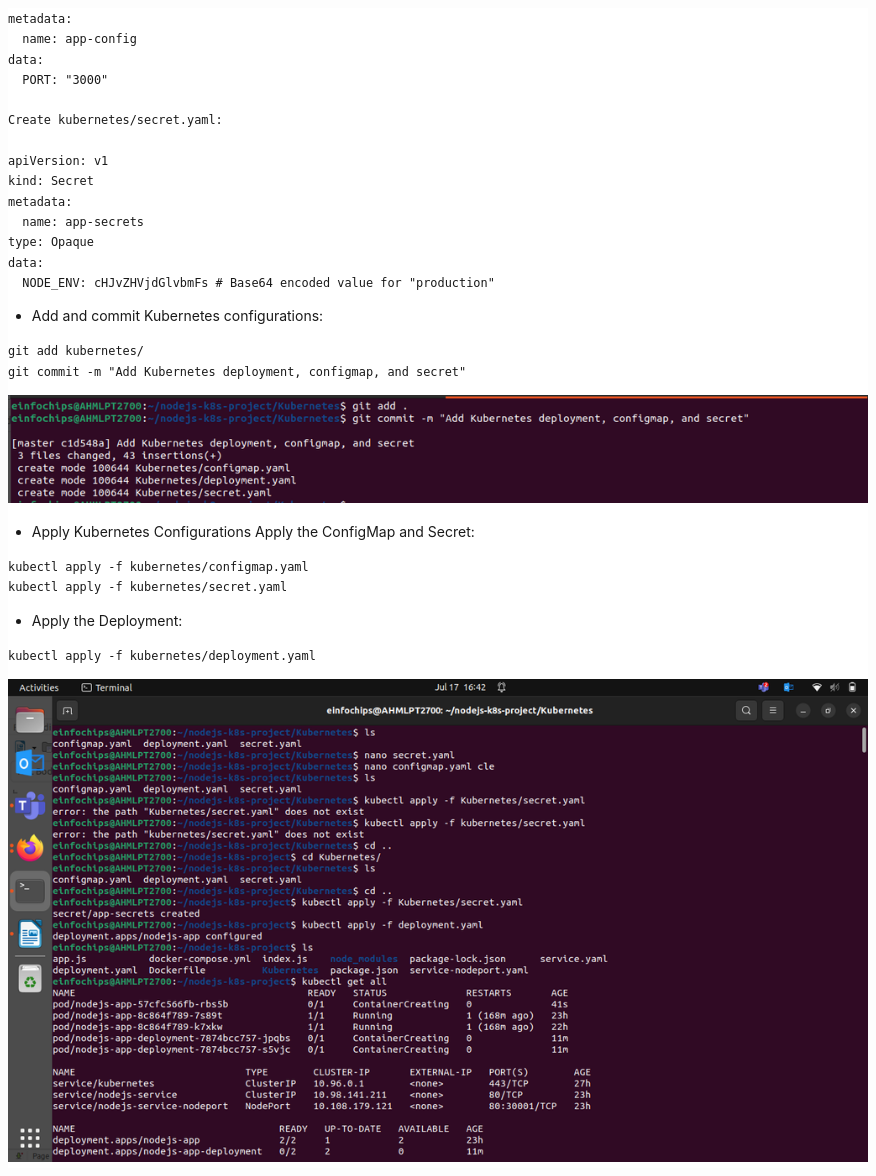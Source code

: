 ```
metadata:
  name: app-config
data:
  PORT: "3000"

Create kubernetes/secret.yaml:

apiVersion: v1
kind: Secret
metadata:
  name: app-secrets
type: Opaque
data:
  NODE_ENV: cHJvZHVjdGlvbmFs # Base64 encoded value for "production"
```
-   Add and commit Kubernetes configurations:
```
git add kubernetes/
git commit -m "Add Kubernetes deployment, configmap, and secret"
```
![alt text](img/image-5.png)

-   Apply Kubernetes Configurations
Apply the ConfigMap and Secret:
```
kubectl apply -f kubernetes/configmap.yaml
kubectl apply -f kubernetes/secret.yaml
```

-   Apply the Deployment:
```
kubectl apply -f kubernetes/deployment.yaml
```
![alt text](img/image-6.png)
